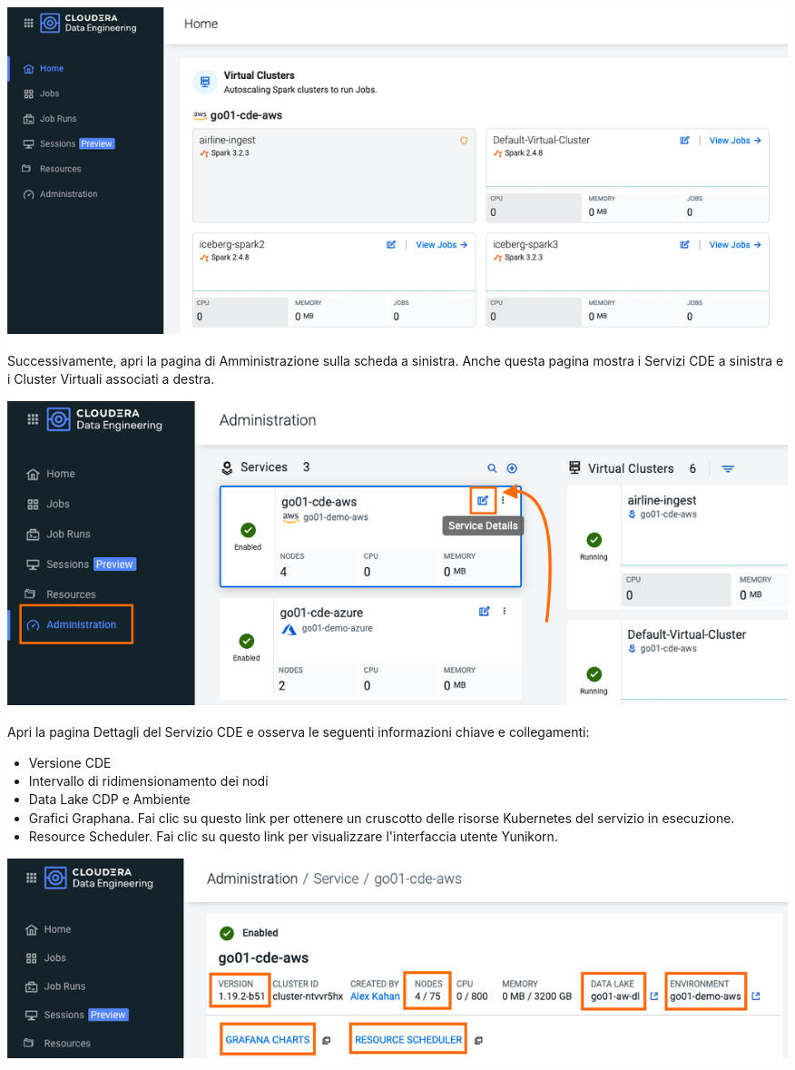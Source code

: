 ![alt text](../../img/new_home_119_2.png)

Successivamente, apri la pagina di Amministrazione sulla scheda a sinistra. Anche questa pagina mostra i Servizi CDE a sinistra e i Cluster Virtuali associati a destra.

![alt text](../../img/service_cde.png)

Apri la pagina Dettagli del Servizio CDE e osserva le seguenti informazioni chiave e collegamenti:

* Versione CDE
* Intervallo di ridimensionamento dei nodi
* Data Lake CDP e Ambiente
* Grafici Graphana. Fai clic su questo link per ottenere un cruscotto delle risorse Kubernetes del servizio in esecuzione.
* Resource Scheduler. Fai clic su questo link per visualizzare l'interfaccia utente Yunikorn.

![alt text](../../img/service_cde_2.png)
